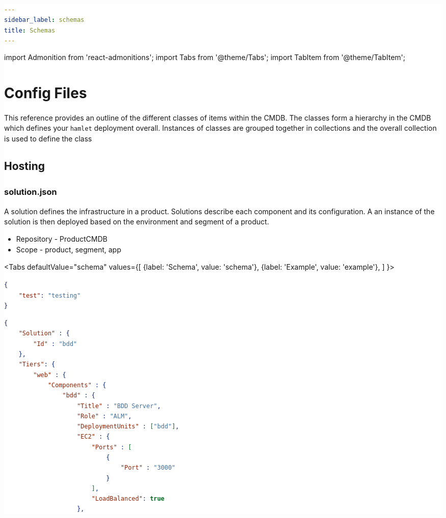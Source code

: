 ```yaml
---
sidebar_label: schemas
title: Schemas
---
```

import Admonition from 'react-admonitions';
import Tabs from '@theme/Tabs';
import TabItem from '@theme/TabItem';

# Config Files

This reference provides an outline of the different classes of items within the CMDB. The classes form a hierarchy in the CMDB which defines your `hamlet` deployment overall. Instances of classes are grouped together in collections and the overall collection is used to define the class

## Hosting

### solution.json

A solution defines the infrastructure in a product. Solutions describe each component and its configuration. A an instance of the solution is then deployed based on the environment and segment of a product.

* Repository - ProductCMDB
* Scope - product, segment, app

<Tabs
    defaultValue="schema"
    values={[
        {label: 'Schema', value: 'schema'},
        {label: 'Example', value: 'example'},
    ]
}>
<TabItem value='schema'>

```json
{
    "test": "testing"
}
```

</TabItem>
<TabItem value='example'>

```json
{
    "Solution" : {
        "Id" : "bdd"
    },
    "Tiers": {
        "web" : {
            "Components" : {
                "bdd" : {
                    "Title" : "BDD Server",
                    "Role" : "ALM",
                    "DeploymentUnits" : ["bdd"],
                    "EC2" : {
                        "Ports" : [
                            {
                                "Port" : "3000"
                            }
                        ],
                        "LoadBalanced": true
                    },
```